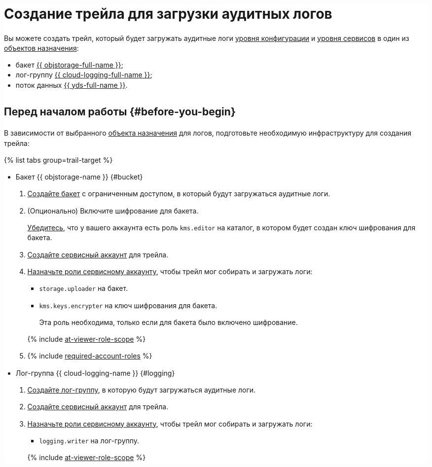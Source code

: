 # Создание трейла для загрузки аудитных логов


Вы можете создать трейл, который будет загружать аудитные логи [уровня конфигурации](../concepts/format.md) и [уровня сервисов](../concepts/format-data-plane.md) в один из [объектов назначения](../concepts/trail.md#target):

* бакет [{{ objstorage-full-name }}](../../storage/);
* лог-группу [{{ cloud-logging-full-name }}](../../logging/);
* поток данных [{{ yds-full-name }}](../../data-streams/).

## Перед началом работы {#before-you-begin}

В зависимости от выбранного [объекта назначения](../concepts/trail.md#target) для логов, подготовьте необходимую инфраструктуру для создания трейла:

{% list tabs group=trail-target %}

- Бакет {{ objstorage-name }} {#bucket}

    1. [Создайте бакет](../../storage/operations/buckets/create.md) с ограниченным доступом, в который будут загружаться аудитные логи.

    1. (Опционально) Включите шифрование для бакета.

        [Убедитесь](../../iam/operations/roles/get-assigned-roles.md), что у вашего аккаунта есть роль `kms.editor` на каталог, в котором будет создан ключ шифрования для бакета.

    1. [Создайте сервисный аккаунт](../../iam/operations/sa/create.md) для трейла.

    1. [Назначьте роли сервисному аккаунту](../../iam/operations/sa/assign-role-for-sa.md), чтобы трейл мог собирать и загружать логи:

        * `storage.uploader` на бакет.
        * `kms.keys.encrypter` на ключ шифрования для бакета.

            Эта роль необходима, только если для бакета было включено шифрование.

        {% include [at-viewer-role-scope](../../_includes/audit-trails/create-trail/at-viewer-role-scope.md) %}

    1. {% include [required-account-roles](../../_includes/audit-trails/create-trail/required-account-roles.md) %}

- Лог-группа {{ cloud-logging-name }} {#logging}

    1. [Создайте лог-группу](../../logging/operations/create-group.md), в которую будут загружаться аудитные логи.

    1. [Создайте сервисный аккаунт](../../iam/operations/sa/create.md) для трейла.

    1. [Назначьте роли сервисному аккаунту](../../iam/operations/sa/assign-role-for-sa.md), чтобы трейл мог собирать и загружать логи:

        * `logging.writer` на лог-группу.

        {% include [at-viewer-role-scope](../../_includes/audit-trails/create-trail/at-viewer-role-scope.md) %}
